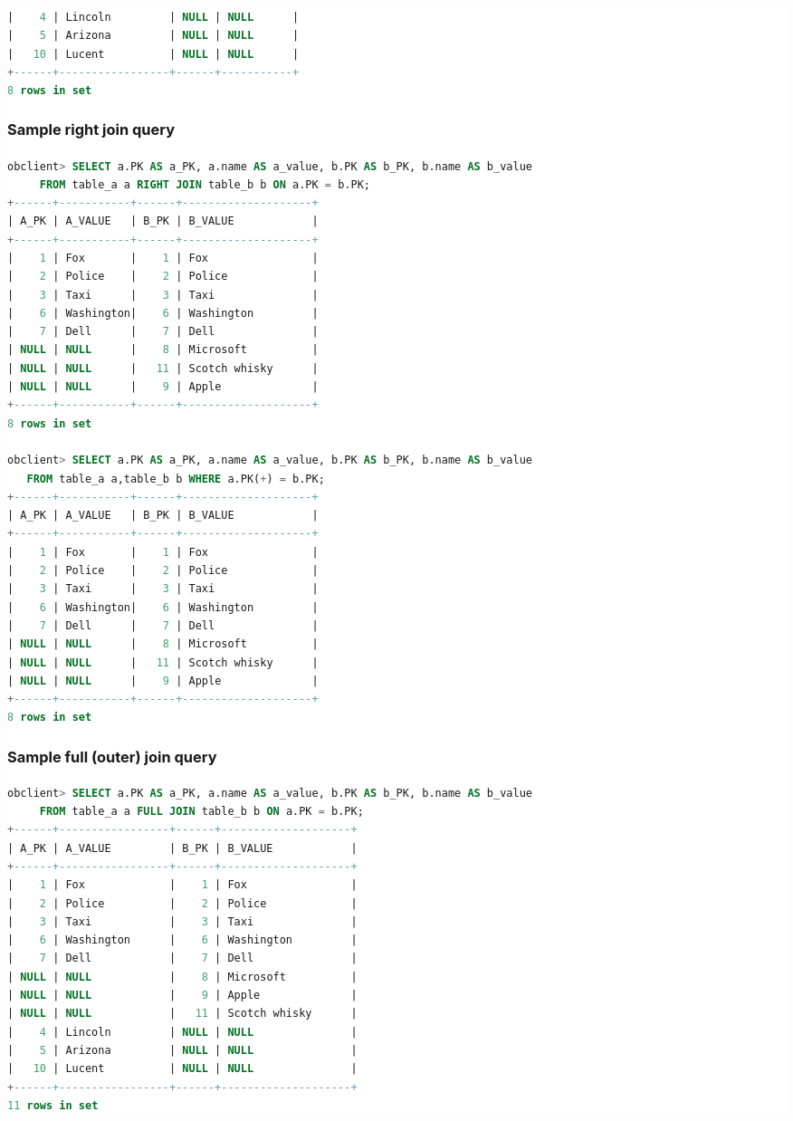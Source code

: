 ```sql
|    4 | Lincoln         | NULL | NULL      |
|    5 | Arizona         | NULL | NULL      |
|   10 | Lucent          | NULL | NULL      |
+------+-----------------+------+-----------+
8 rows in set
```

### Sample **right join query**

```sql
obclient> SELECT a.PK AS a_PK, a.name AS a_value, b.PK AS b_PK, b.name AS b_value
     FROM table_a a RIGHT JOIN table_b b ON a.PK = b.PK;
+------+-----------+------+--------------------+
| A_PK | A_VALUE   | B_PK | B_VALUE            |
+------+-----------+------+--------------------+
|    1 | Fox       |    1 | Fox                |
|    2 | Police    |    2 | Police             |
|    3 | Taxi      |    3 | Taxi               |
|    6 | Washington|    6 | Washington         |
|    7 | Dell      |    7 | Dell               |
| NULL | NULL      |    8 | Microsoft          |
| NULL | NULL      |   11 | Scotch whisky      |
| NULL | NULL      |    9 | Apple              |
+------+-----------+------+--------------------+
8 rows in set

obclient> SELECT a.PK AS a_PK, a.name AS a_value, b.PK AS b_PK, b.name AS b_value
   FROM table_a a,table_b b WHERE a.PK(+) = b.PK;
+------+-----------+------+--------------------+
| A_PK | A_VALUE   | B_PK | B_VALUE            |
+------+-----------+------+--------------------+
|    1 | Fox       |    1 | Fox                |
|    2 | Police    |    2 | Police             |
|    3 | Taxi      |    3 | Taxi               |
|    6 | Washington|    6 | Washington         |
|    7 | Dell      |    7 | Dell               |
| NULL | NULL      |    8 | Microsoft          |
| NULL | NULL      |   11 | Scotch whisky      |
| NULL | NULL      |    9 | Apple              |
+------+-----------+------+--------------------+
8 rows in set
```

### Sample **full (outer) join query**

```sql
obclient> SELECT a.PK AS a_PK, a.name AS a_value, b.PK AS b_PK, b.name AS b_value
     FROM table_a a FULL JOIN table_b b ON a.PK = b.PK;
+------+-----------------+------+--------------------+
| A_PK | A_VALUE         | B_PK | B_VALUE            |
+------+-----------------+------+--------------------+
|    1 | Fox             |    1 | Fox                |
|    2 | Police          |    2 | Police             |
|    3 | Taxi            |    3 | Taxi               |
|    6 | Washington      |    6 | Washington         |
|    7 | Dell            |    7 | Dell               |
| NULL | NULL            |    8 | Microsoft          |
| NULL | NULL            |    9 | Apple              |
| NULL | NULL            |   11 | Scotch whisky      |
|    4 | Lincoln         | NULL | NULL               |
|    5 | Arizona         | NULL | NULL               |
|   10 | Lucent          | NULL | NULL               |
+------+-----------------+------+--------------------+
11 rows in set
```